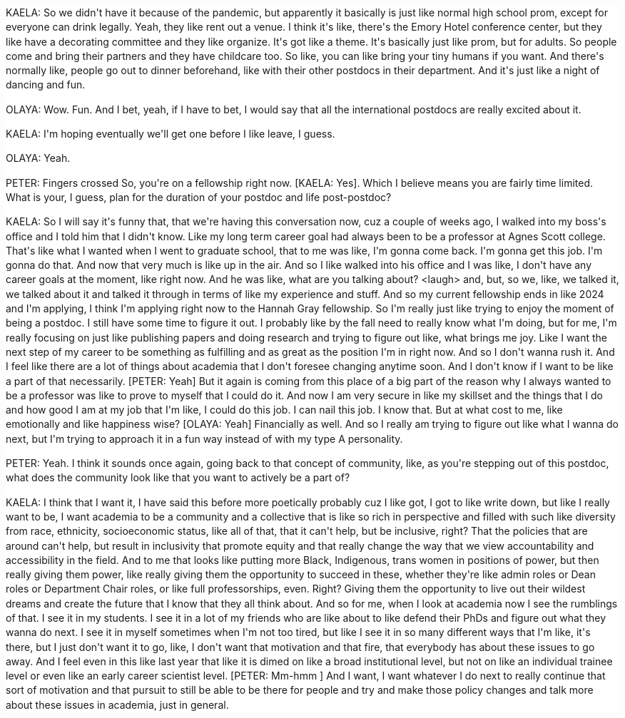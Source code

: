 KAELA: So we didn't have it because of the pandemic, but apparently it basically is just like normal high school prom, except for everyone can drink legally. Yeah, they like rent out a venue. I think it's like, there's the Emory Hotel conference center, but they like have a decorating committee and they like organize. It's got like a theme. It's basically just like prom, but for adults. So people come and bring their partners and they have childcare too. So like, you can like bring your tiny humans if you want. And there's normally like, people go out to dinner beforehand, like with their other postdocs in their department. And it's just like a night of dancing and fun.

OLAYA: Wow. Fun. And I bet, yeah, if I have to bet, I would say that all the international postdocs are really excited about it. 

KAELA: I'm hoping eventually we'll get one before I like leave, I guess. 

OLAYA: Yeah. 

PETER: Fingers crossed So, you're on a fellowship right now. [KAELA: Yes]. Which I believe means you are fairly time limited. What is your, I guess, plan for the duration of your postdoc and life post-postdoc? 

KAELA: So I will say it's funny that, that we're having this conversation now, cuz a couple of weeks ago, I walked into my boss's office and I told him that I didn't know. Like my long term career goal had always been to be a professor at Agnes Scott college. That's like what I wanted when I went to graduate school, that to me was like, I'm gonna come back. I'm gonna get this job. I'm gonna do that. And now that very much is like up in the air. And so I like walked into his office and I was like, I don't have any career goals at the moment, like right now. And he was like, what are you talking about? \<laugh> and, but, so we, like, we talked it, we talked about it and talked it through in terms of like my experience and stuff. And so my current fellowship ends in like 2024 and I'm applying, I think I'm applying right now to the Hannah Gray fellowship. So I'm really just like trying to enjoy the moment of being a postdoc. I still have some time to figure it out. I probably like by the fall need to really know what I'm doing, but for me, I'm really focusing on just like publishing papers and doing research and trying to figure out like, what brings me joy. Like I want the next step of my career to be something as fulfilling and as great as the position I'm in right now. And so I don't wanna rush it. And I feel like there are a lot of things about academia that I don't foresee changing anytime soon. And I don't know if I want to be like a part of that necessarily. [PETER: Yeah] But it again is coming from this place of a big part of the reason why I always wanted to be a professor was like to prove to myself that I could do it. And now I am very secure in like my skillset and the things that I do and how good I am at my job that I'm like, I could do this job. I can nail this job. I know that. But at what cost to me, like emotionally and like happiness wise? [OLAYA: Yeah] Financially as well. And so I really am trying to figure out like what I wanna do next, but I'm trying to approach it in a fun way instead of with my type A personality.

PETER: Yeah. I think it sounds once again, going back to that concept of community, like, as you're stepping out of this postdoc, what does the community look like that you want to actively be a part of?

KAELA: I think that I want it, I have said this before more poetically probably cuz I like got, I got to like write down, but like I really want to be, I want academia to be a community and a collective that is like so rich in perspective and filled with such like diversity from race, ethnicity, socioeconomic status, like all of that, that it can't help, but be inclusive, right? That the policies that are around can't help, but result in inclusivity that promote equity and that really change the way that we view accountability and accessibility in the field. And to me that looks like putting more Black, Indigenous, trans women in positions of power, but then really giving them power, like really giving them the opportunity to succeed in these, whether they're like admin roles or Dean roles or Department Chair roles, or like full professorships, even. Right? Giving them the opportunity to live out their wildest dreams and create the future that I know that they all think about. And so for me, when I look at academia now I see the rumblings of that. I see it in my students. I see it in a lot of my friends who are like about to like defend their PhDs and figure out what they wanna do next. I see it in myself sometimes when I'm not too tired, but like I see it in so many different ways that I'm like, it's there, but I just don't want it to go, like, I don't want that motivation and that fire, that everybody has about these issues to go away. And I feel even in this like last year that like it is dimed on like a broad institutional level, but not on like an individual trainee level or even like an early career scientist level. [PETER: Mm-hmm <affirmative>] And I want, I want whatever I do next to really continue that sort of motivation and that pursuit to still be able to be there for people and try and make those policy changes and talk more about these issues in academia, just in general.
